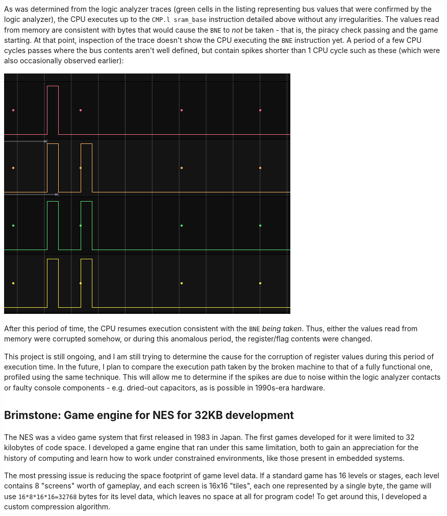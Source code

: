 As was determined from the logic analyzer traces (green cells in the listing representing bus values that were confirmed by the logic analyzer), the CPU executes up to the `CMP.l sram_base` instruction detailed above without any irregularities. The values read from memory are consistent with bytes that would cause the `BNE` to *not* be taken - that is, the piracy check passing and the game starting.
At that point, inspection of the trace doesn't show the CPU executing the `BNE` instruction yet. A period of a few CPU cycles passes where the bus contents aren't well defined, but contain spikes shorter than 1 CPU cycle such as these (which were also occasionally observed earlier):

![A logic analyzer trace with a spike in it](snes_spikes.png)

After this period of time, the CPU resumes execution consistent with the `BNE` *being taken*. Thus, either the values read from memory were corrupted somehow, or during this anomalous period, the register/flag contents were changed.

This project is still ongoing, and I am still trying to determine the cause for the corruption of register values during this period of execution time. In the future, I plan to compare the execution path taken by the broken machine to that of a fully functional one, profiled using the same technique. This will allow me to determine if the spikes are due to noise within the logic analyzer contacts or faulty console components - e.g. dried-out capacitors, as is possible in 1990s-era hardware.

## Brimstone: Game engine for NES for 32KB development

The NES was a video game system that first released in 1983 in Japan. The first games developed for it were limited to 32 kilobytes of code space. I developed a game engine that ran under this same limitation, both to gain an appreciation for the history of computing and learn how to work under constrained environments, like those present in embedded systems. 

The most pressing issue is reducing the space footprint of game level data. If a standard game has 16 levels or stages, each level contains 8 "screens" worth of gameplay, and each screen is 16x16 "tiles", each one represented by a single byte, the game will use `16*8*16*16=32768` bytes for its level data, which leaves no space at all for program code! To get around this, I developed a custom compression algorithm.
